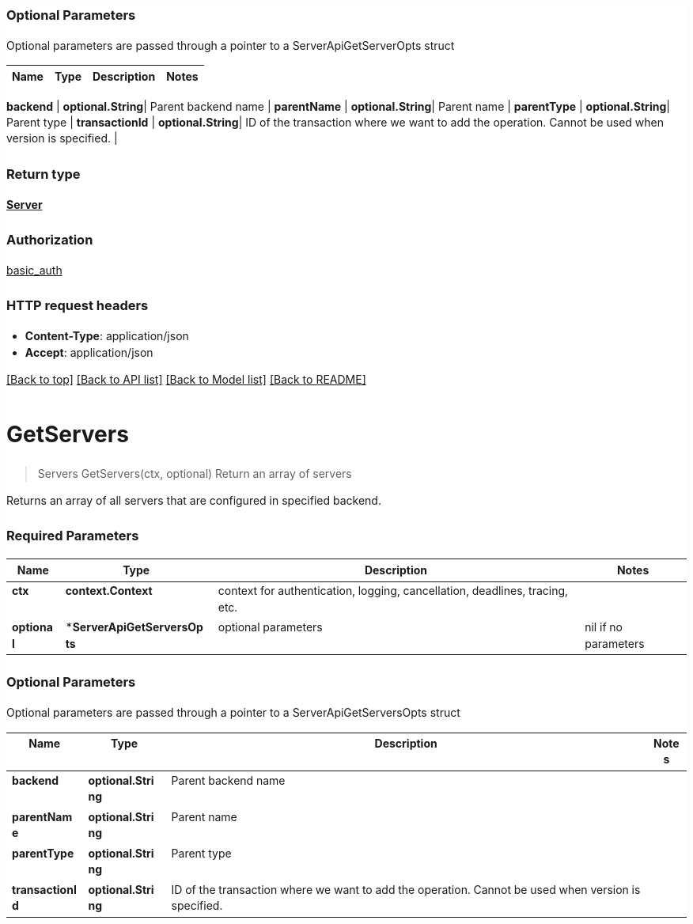 ### Optional Parameters
Optional parameters are passed through a pointer to a ServerApiGetServerOpts struct

Name | Type | Description  | Notes
------------- | ------------- | ------------- | -------------

 **backend** | **optional.String**| Parent backend name | 
 **parentName** | **optional.String**| Parent name | 
 **parentType** | **optional.String**| Parent type | 
 **transactionId** | **optional.String**| ID of the transaction where we want to add the operation. Cannot be used when version is specified. | 

### Return type

[**Server**](server.md)

### Authorization

[basic_auth](../README.md#basic_auth)

### HTTP request headers

 - **Content-Type**: application/json
 - **Accept**: application/json

[[Back to top]](#) [[Back to API list]](../README.md#documentation-for-api-endpoints) [[Back to Model list]](../README.md#documentation-for-models) [[Back to README]](../README.md)

# **GetServers**
> Servers GetServers(ctx, optional)
Return an array of servers

Returns an array of all servers that are configured in specified backend.

### Required Parameters

Name | Type | Description  | Notes
------------- | ------------- | ------------- | -------------
 **ctx** | **context.Context** | context for authentication, logging, cancellation, deadlines, tracing, etc.
 **optional** | ***ServerApiGetServersOpts** | optional parameters | nil if no parameters

### Optional Parameters
Optional parameters are passed through a pointer to a ServerApiGetServersOpts struct

Name | Type | Description  | Notes
------------- | ------------- | ------------- | -------------
 **backend** | **optional.String**| Parent backend name | 
 **parentName** | **optional.String**| Parent name | 
 **parentType** | **optional.String**| Parent type | 
 **transactionId** | **optional.String**| ID of the transaction where we want to add the operation. Cannot be used when version is specified. | 
